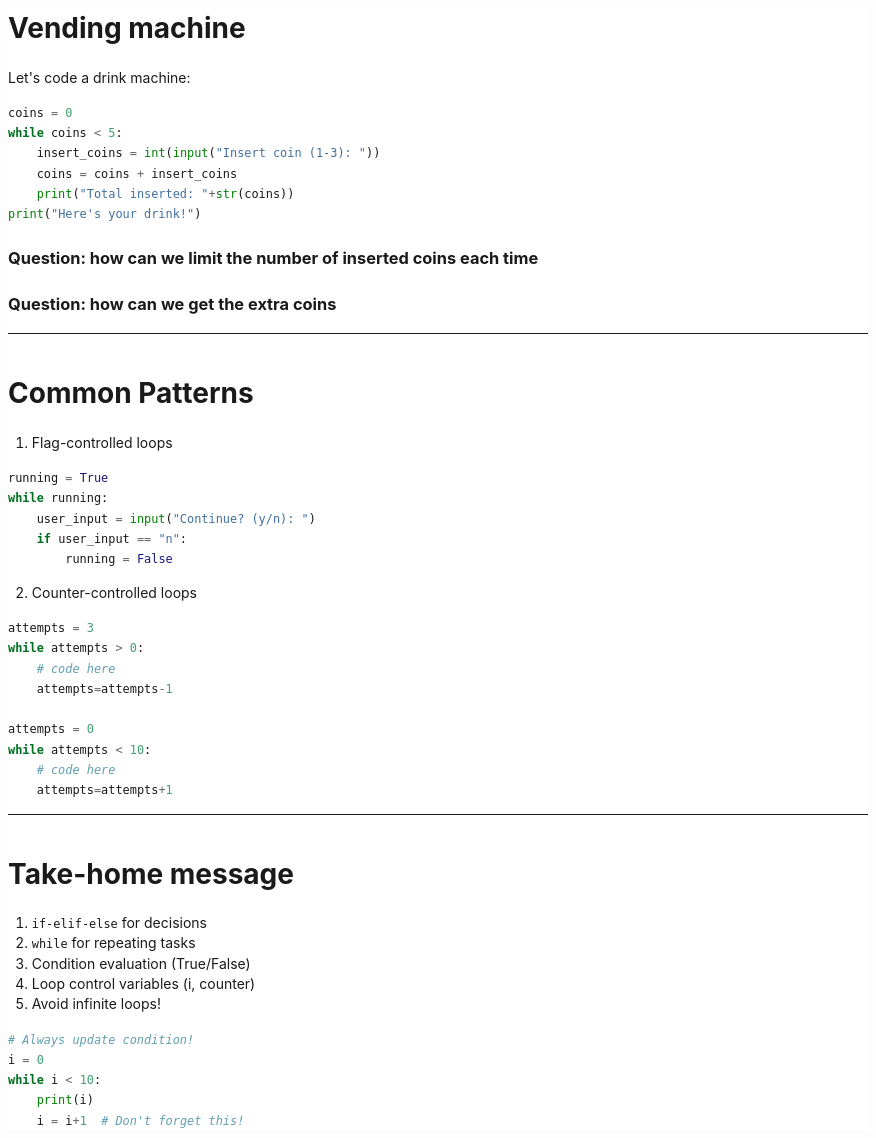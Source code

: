 
# Vending machine

Let's code a drink machine:
```python
coins = 0
while coins < 5:
    insert_coins = int(input("Insert coin (1-3): "))
    coins = coins + insert_coins
    print("Total inserted: "+str(coins))
print("Here's your drink!")
```

### Question: how can we limit the number of inserted coins each time
### Question: how can we get the extra coins

---

# Common Patterns
1. Flag-controlled loops
```python
running = True
while running:
    user_input = input("Continue? (y/n): ")
    if user_input == "n":
        running = False
```

2. Counter-controlled loops
```python
attempts = 3
while attempts > 0:
    # code here
    attempts=attempts-1

attempts = 0
while attempts < 10:
    # code here
    attempts=attempts+1
```

---

# Take-home message
1. `if-elif-else` for decisions
2. `while` for repeating tasks
3. Condition evaluation (True/False)
4. Loop control variables (i, counter)
5. Avoid infinite loops!
```python
# Always update condition!
i = 0
while i < 10:
    print(i)
    i = i+1  # Don't forget this!
```
